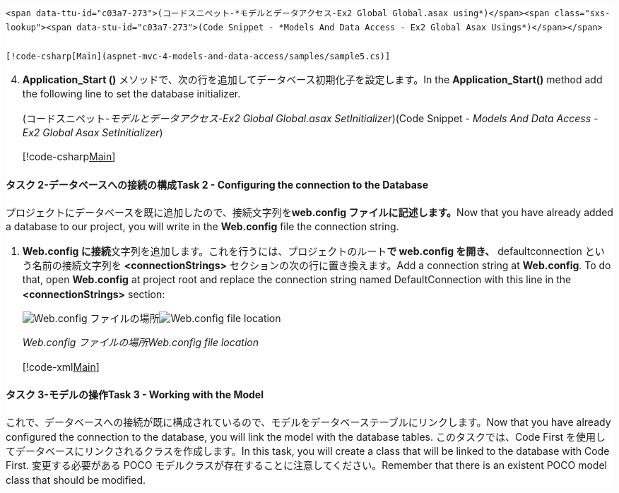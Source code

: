     <span data-ttu-id="c03a7-273">(コードスニペット-*モデルとデータアクセス-Ex2 Global Global.asax using*)</span><span class="sxs-lookup"><span data-stu-id="c03a7-273">(Code Snippet - *Models And Data Access - Ex2 Global Asax Usings*)</span></span>

    [!code-csharp[Main](aspnet-mvc-4-models-and-data-access/samples/sample5.cs)]
4. <span data-ttu-id="c03a7-274">**Application\_Start ()** メソッドで、次の行を追加してデータベース初期化子を設定します。</span><span class="sxs-lookup"><span data-stu-id="c03a7-274">In the **Application\_Start()** method add the following line to set the database initializer.</span></span>

    <span data-ttu-id="c03a7-275">(コードスニペット-*モデルとデータアクセス-Ex2 Global Global.asax SetInitializer*)</span><span class="sxs-lookup"><span data-stu-id="c03a7-275">(Code Snippet - *Models And Data Access - Ex2 Global Asax SetInitializer*)</span></span>

    [!code-csharp[Main](aspnet-mvc-4-models-and-data-access/samples/sample6.cs)]

<a id="Ex2Task2"></a>

<a id="Task_2_-_Configuring_the_connection_to_the_Database"></a>
#### <a name="task-2---configuring-the-connection-to-the-database"></a><span data-ttu-id="c03a7-276">タスク 2-データベースへの接続の構成</span><span class="sxs-lookup"><span data-stu-id="c03a7-276">Task 2 - Configuring the connection to the Database</span></span>

<span data-ttu-id="c03a7-277">プロジェクトにデータベースを既に追加したので、接続文字列を**web.config ファイルに記述します。**</span><span class="sxs-lookup"><span data-stu-id="c03a7-277">Now that you have already added a database to our project, you will write in the **Web.config** file the connection string.</span></span>

1. <span data-ttu-id="c03a7-278">**Web.config に接続**文字列を追加します。これを行うには、プロジェクトのルート**で web.config を開き、** defaultconnection という名前の接続文字列を **&lt;connectionStrings&gt;** セクションの次の行に置き換えます。</span><span class="sxs-lookup"><span data-stu-id="c03a7-278">Add a connection string at **Web.config**. To do that, open **Web.config** at project root and replace the connection string named DefaultConnection with this line in the **&lt;connectionStrings&gt;** section:</span></span>

    <span data-ttu-id="c03a7-279">![Web.config ファイルの場所](aspnet-mvc-4-models-and-data-access/_static/image19.png "Web.config ファイルの場所")</span><span class="sxs-lookup"><span data-stu-id="c03a7-279">![Web.config file location](aspnet-mvc-4-models-and-data-access/_static/image19.png "Web.config file location")</span></span>

    <span data-ttu-id="c03a7-280">*Web.config ファイルの場所*</span><span class="sxs-lookup"><span data-stu-id="c03a7-280">*Web.config file location*</span></span>

    [!code-xml[Main](aspnet-mvc-4-models-and-data-access/samples/sample7.xml)]

<a id="Ex2Task3"></a>

<a id="Task_3_-_Working_with_the_Model"></a>
#### <a name="task-3---working-with-the-model"></a><span data-ttu-id="c03a7-281">タスク 3-モデルの操作</span><span class="sxs-lookup"><span data-stu-id="c03a7-281">Task 3 - Working with the Model</span></span>

<span data-ttu-id="c03a7-282">これで、データベースへの接続が既に構成されているので、モデルをデータベーステーブルにリンクします。</span><span class="sxs-lookup"><span data-stu-id="c03a7-282">Now that you have already configured the connection to the database, you will link the model with the database tables.</span></span> <span data-ttu-id="c03a7-283">このタスクでは、Code First を使用してデータベースにリンクされるクラスを作成します。</span><span class="sxs-lookup"><span data-stu-id="c03a7-283">In this task, you will create a class that will be linked to the database with Code First.</span></span> <span data-ttu-id="c03a7-284">変更する必要がある POCO モデルクラスが存在することに注意してください。</span><span class="sxs-lookup"><span data-stu-id="c03a7-284">Remember that there is an existent POCO model class that should be modified.</span></span>
